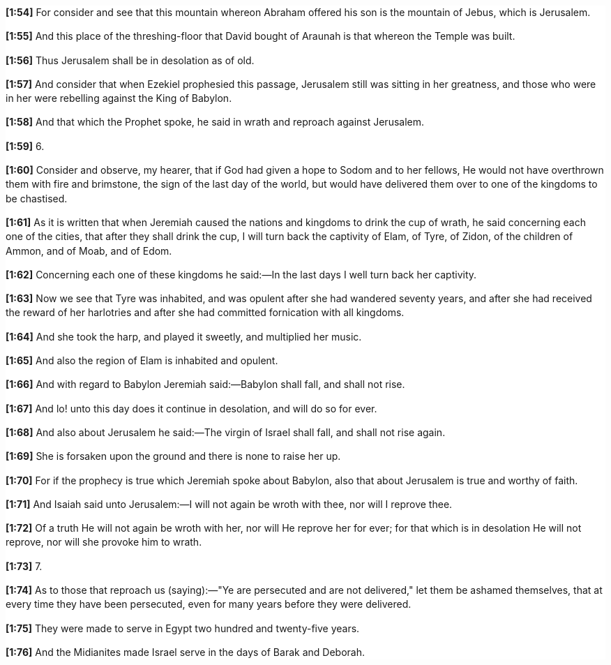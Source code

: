 **[1:54]** For consider and see that this mountain whereon Abraham offered his son is the mountain of Jebus, which is Jerusalem.

**[1:55]** And this place of the threshing-floor that David bought of Araunah is that whereon the Temple was built.

**[1:56]** Thus Jerusalem shall be in desolation as of old.

**[1:57]** And consider that when Ezekiel prophesied this passage, Jerusalem still was sitting in her greatness, and those who were in her were rebelling against the King of Babylon.

**[1:58]** And that which the Prophet spoke, he said in wrath and reproach against Jerusalem.

**[1:59]** 6.

**[1:60]** Consider and observe, my hearer, that if God had given a hope to Sodom and to her fellows, He would not have overthrown them with fire and brimstone, the sign of the last day of the world, but would have delivered them over to one of the kingdoms to be chastised.

**[1:61]** As it is written that when Jeremiah caused the nations and kingdoms to drink the cup of wrath, he said concerning each one of the cities, that after they shall drink the cup, I will turn back the captivity of Elam, of Tyre, of Zidon, of the children of Ammon, and of Moab, and of Edom.

**[1:62]** Concerning each one of these kingdoms he said:—In the last days I well turn back her captivity.

**[1:63]** Now we see that Tyre was inhabited, and was opulent after she had wandered seventy years, and after she had received the reward of her harlotries and after she had committed fornication with all kingdoms.

**[1:64]** And she took the harp, and played it sweetly, and multiplied her music.

**[1:65]** And also the region of Elam is inhabited and opulent.

**[1:66]** And with regard to Babylon Jeremiah said:—Babylon shall fall, and shall not rise.

**[1:67]** And lo! unto this day does it continue in desolation, and will do so for ever.

**[1:68]** And also about Jerusalem he said:—The virgin of Israel shall fall, and shall not rise again.

**[1:69]** She is forsaken upon the ground and there is none to raise her up.

**[1:70]** For if the prophecy is true which Jeremiah spoke about Babylon, also that about Jerusalem is true and worthy of faith.

**[1:71]** And Isaiah said unto Jerusalem:—I will not again be wroth with thee, nor will I reprove thee.

**[1:72]** Of a truth He will not again be wroth with her, nor will He reprove her for ever; for that which is in desolation He will not reprove, nor will she provoke him to wrath.

**[1:73]** 7.

**[1:74]** As to those that reproach us (saying):—"Ye are persecuted and are not delivered," let them be ashamed themselves, that at every time they have been persecuted, even for many years before they were delivered.

**[1:75]** They were made to serve in Egypt two hundred and twenty-five years.

**[1:76]** And the Midianites made Israel serve in the days of Barak and Deborah.
